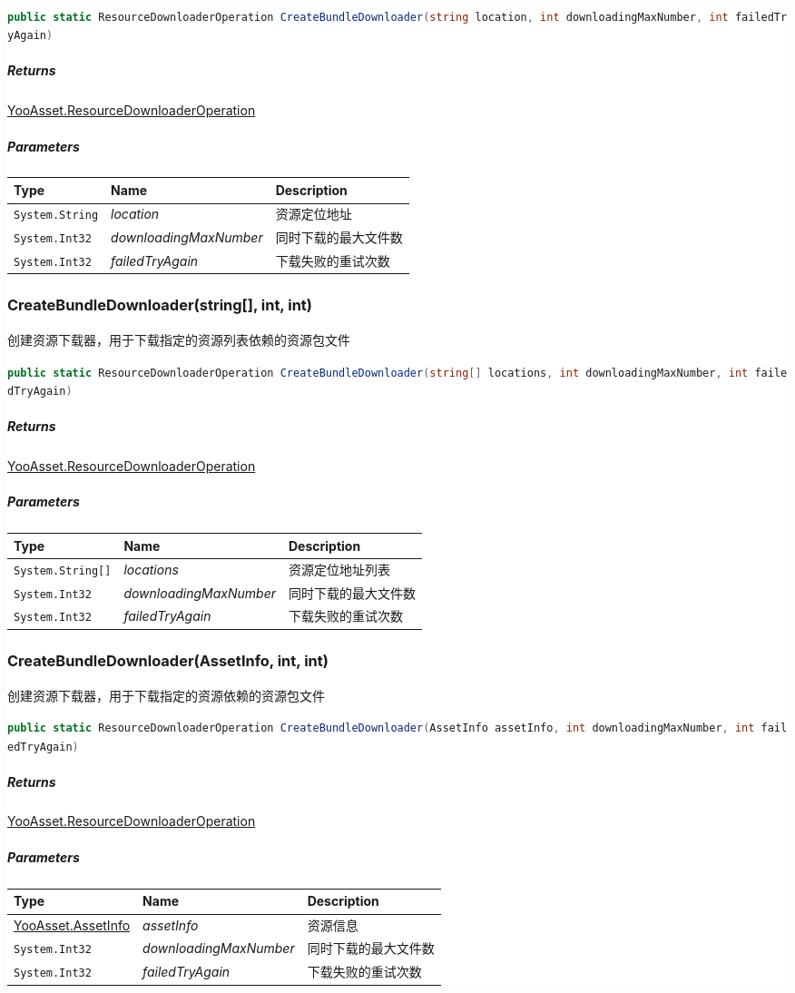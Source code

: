 ```csharp title="Declaration"
public static ResourceDownloaderOperation CreateBundleDownloader(string location, int downloadingMaxNumber, int failedTryAgain)
```

##### Returns

[YooAsset.ResourceDownloaderOperation](../YooAsset/ResourceDownloaderOperation.md)

##### Parameters

| Type | Name | Description |
|:--- |:--- |:--- |
| `System.String` | *location* | 资源定位地址 |
| `System.Int32` | *downloadingMaxNumber* | 同时下载的最大文件数 |
| `System.Int32` | *failedTryAgain* | 下载失败的重试次数 |

### CreateBundleDownloader(string[], int, int)
创建资源下载器，用于下载指定的资源列表依赖的资源包文件

```csharp title="Declaration"
public static ResourceDownloaderOperation CreateBundleDownloader(string[] locations, int downloadingMaxNumber, int failedTryAgain)
```

##### Returns

[YooAsset.ResourceDownloaderOperation](../YooAsset/ResourceDownloaderOperation.md)

##### Parameters

| Type | Name | Description |
|:--- |:--- |:--- |
| `System.String[]` | *locations* | 资源定位地址列表 |
| `System.Int32` | *downloadingMaxNumber* | 同时下载的最大文件数 |
| `System.Int32` | *failedTryAgain* | 下载失败的重试次数 |

### CreateBundleDownloader(AssetInfo, int, int)
创建资源下载器，用于下载指定的资源依赖的资源包文件

```csharp title="Declaration"
public static ResourceDownloaderOperation CreateBundleDownloader(AssetInfo assetInfo, int downloadingMaxNumber, int failedTryAgain)
```

##### Returns

[YooAsset.ResourceDownloaderOperation](../YooAsset/ResourceDownloaderOperation.md)

##### Parameters

| Type | Name | Description |
|:--- |:--- |:--- |
| [YooAsset.AssetInfo](../YooAsset/AssetInfo.md) | *assetInfo* | 资源信息 |
| `System.Int32` | *downloadingMaxNumber* | 同时下载的最大文件数 |
| `System.Int32` | *failedTryAgain* | 下载失败的重试次数 |
